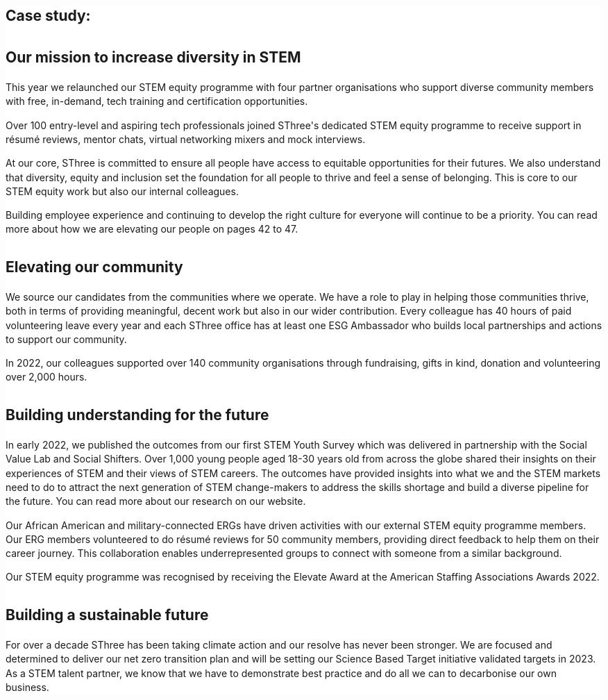 ## Case study:

## Our mission to increase diversity in STEM

This year we relaunched our STEM equity programme with four partner organisations who support diverse community members with free, in-demand, tech training and certification opportunities.

Over 100 entry-level and aspiring tech professionals joined SThree's dedicated STEM equity programme to receive support in résumé reviews, mentor chats, virtual networking mixers and mock interviews.

At our core, SThree is committed to ensure all people have access to equitable opportunities for their futures. We also understand that diversity, equity and inclusion set the foundation for all people to thrive and feel a sense of belonging. This is core to our STEM equity work but also our internal colleagues.

Building employee experience and continuing to develop the right culture for everyone will continue to be a priority. You can read more about how we are elevating our people on pages 42 to 47.

## Elevating our community

We source our candidates from the communities where we operate. We have a role to play in helping those communities thrive, both in terms of providing meaningful, decent work but also in our wider contribution. Every colleague has 40 hours of paid volunteering leave every year and each SThree office has at least one ESG Ambassador who builds local partnerships and actions to support our community.

In 2022, our colleagues supported over 140 community organisations through fundraising, gifts in kind, donation and volunteering over 2,000 hours.

## Building understanding for the future

In early 2022, we published the outcomes from our first STEM Youth Survey which was delivered in partnership with the Social Value Lab and Social Shifters. Over 1,000 young people aged 18-30 years old from across the globe shared their insights on their experiences of STEM and their views of STEM careers. The outcomes have provided insights into what we and the STEM markets need to do to attract the next generation of STEM change-makers to address the skills shortage and build a diverse pipeline for the future. You can read more about our research on our website.

Our African American and military-connected ERGs have driven activities with our external STEM equity programme members. Our ERG members volunteered to do résumé reviews for 50 community members, providing direct feedback to help them on their career journey. This collaboration enables underrepresented groups to connect with someone from a similar background.

Our STEM equity programme was recognised by receiving the Elevate Award at the American Staffing Associations Awards 2022.



## Building a sustainable future

For over a decade SThree has been taking climate action and our resolve has never been stronger. We are focused and determined to deliver our net zero transition plan and will be setting our Science Based Target initiative validated targets in 2023. As a STEM talent partner, we know that we have to demonstrate best practice and do all we can to decarbonise our own business.
